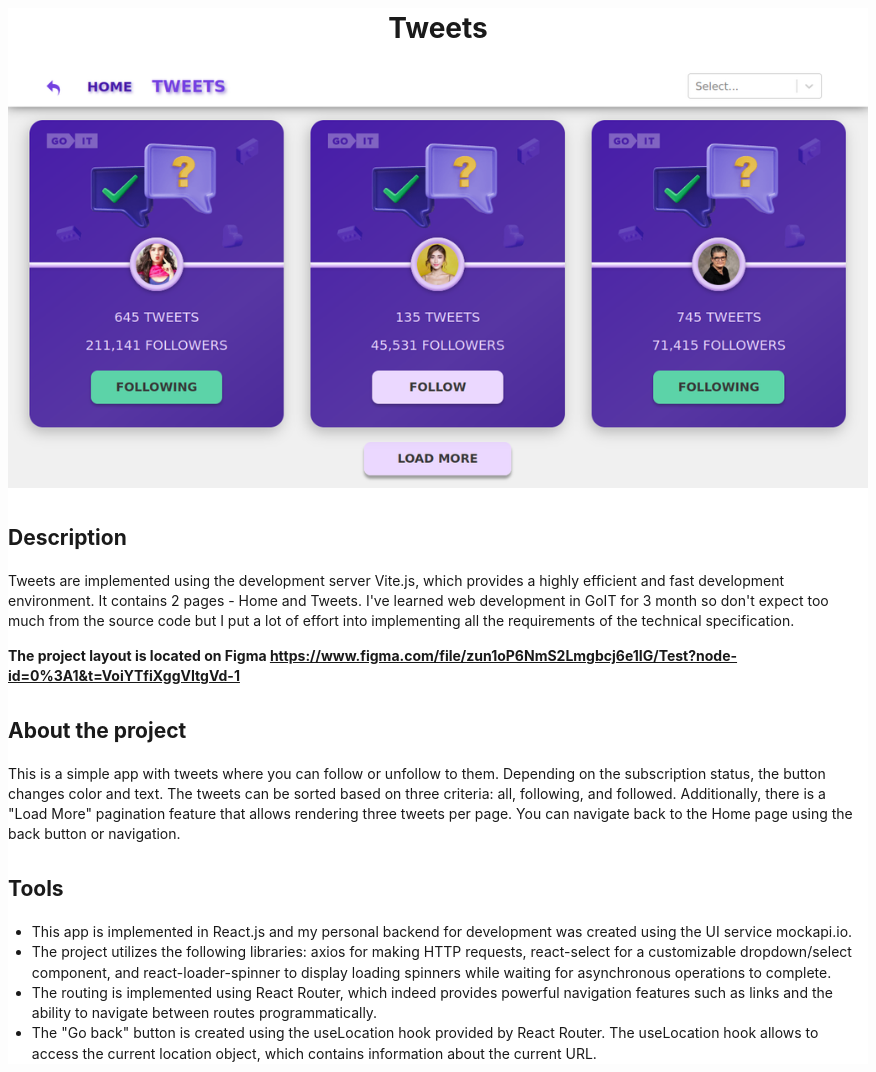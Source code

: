 <h1 align="center">Tweets</h1>
<img src="./readme_assets/h2.png" width="100%">

## Description

Tweets are implemented using the development server Vite.js, which provides a highly efficient and fast development environment. It contains 2 pages - Home and Tweets. I've learned web development in GoIT for 3 month so don't expect too much from the source code but I put a lot of effort into implementing all the requirements of the technical specification.

**The project layout is located on Figma https://www.figma.com/file/zun1oP6NmS2Lmgbcj6e1IG/Test?node-id=0%3A1&t=VoiYTfiXggVItgVd-1**

## About the project

This is a simple app with tweets where you can follow or unfollow to them. Depending on the subscription status, the button changes color and text. The tweets can be sorted based on three criteria: all, following, and followed. Additionally, there is a "Load More" pagination feature that allows rendering three tweets per page. You can navigate back to the Home page using the back button or navigation.

## Tools

- This app is implemented in React.js and my personal backend for development was created using the UI service mockapi.io.
- The project utilizes the following libraries: axios for making HTTP requests, react-select for a customizable dropdown/select component, and react-loader-spinner to display loading spinners while waiting for asynchronous operations to complete.
- The routing is implemented using React Router, which indeed provides powerful navigation features such as links and the ability to navigate between routes programmatically.
- The "Go back" button is created using the useLocation hook provided by React Router. The useLocation hook allows to access the current location object, which contains information about the current URL.
